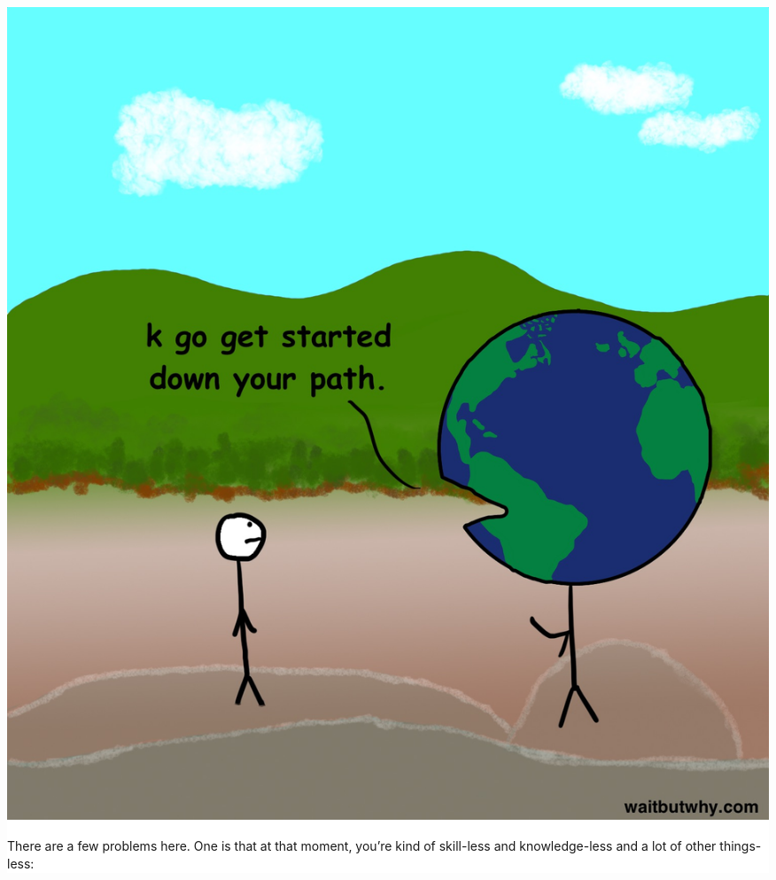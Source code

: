 [![](/assets/shore-1.jpg.jpeg)](https://waitbutwhy.com/wp-content/uploads/2018/04/shore-1.jpg)

There are a few problems here. One is that at that moment, you’re kind of skill-less and knowledge-less and a lot of other things-less:
